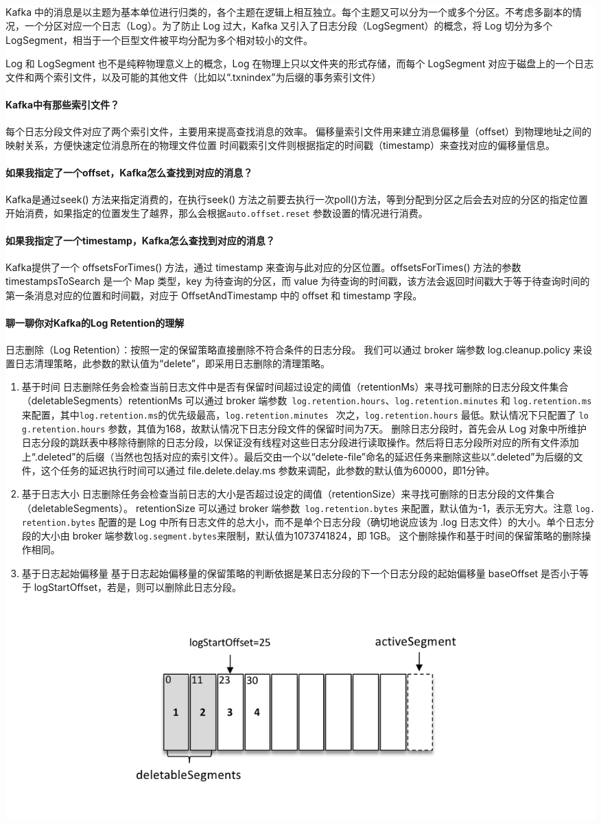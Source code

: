 Kafka  中的消息是以主题为基本单位进行归类的，各个主题在逻辑上相互独立。每个主题又可以分为一个或多个分区。不考虑多副本的情况，一个分区对应一个日志（Log）。为了防止 Log 过大，Kafka 又引入了日志分段（LogSegment）的概念，将 Log 切分为多个  LogSegment，相当于一个巨型文件被平均分配为多个相对较小的文件。

Log 和 LogSegment 也不是纯粹物理意义上的概念，Log 在物理上只以文件夹的形式存储，而每个 LogSegment 对应于磁盘上的一个日志文件和两个索引文件，以及可能的其他文件（比如以“.txnindex”为后缀的事务索引文件）

#### Kafka中有那些索引文件？

每个日志分段文件对应了两个索引文件，主要用来提高查找消息的效率。
 偏移量索引文件用来建立消息偏移量（offset）到物理地址之间的映射关系，方便快速定位消息所在的物理文件位置
 时间戳索引文件则根据指定的时间戳（timestamp）来查找对应的偏移量信息。

#### 如果我指定了一个offset，Kafka怎么查找到对应的消息？

Kafka是通过seek() 方法来指定消费的，在执行seek() 方法之前要去执行一次poll()方法，等到分配到分区之后会去对应的分区的指定位置开始消费，如果指定的位置发生了越界，那么会根据`auto.offset.reset` 参数设置的情况进行消费。

#### 如果我指定了一个timestamp，Kafka怎么查找到对应的消息？

Kafka提供了一个 offsetsForTimes() 方法，通过 timestamp  来查询与此对应的分区位置。offsetsForTimes() 方法的参数 timestampsToSearch 是一个 Map 类型，key  为待查询的分区，而 value 为待查询的时间戳，该方法会返回时间戳大于等于待查询时间的第一条消息对应的位置和时间戳，对应于  OffsetAndTimestamp 中的 offset 和 timestamp 字段。

#### 聊一聊你对Kafka的Log Retention的理解

日志删除（Log Retention）：按照一定的保留策略直接删除不符合条件的日志分段。
 我们可以通过 broker 端参数 log.cleanup.policy 来设置日志清理策略，此参数的默认值为“delete”，即采用日志删除的清理策略。

1. 基于时间
    日志删除任务会检查当前日志文件中是否有保留时间超过设定的阈值（retentionMs）来寻找可删除的日志分段文件集合（deletableSegments）retentionMs 可以通过 broker 端参数` log.retention.hours`、`log.retention.minutes` 和 ` log.retention.ms `来配置，其中` log.retention.ms `的优先级最高，`log.retention.minutes ` 次之，`log.retention.hours` 最低。默认情况下只配置了 `log.retention.hours`  参数，其值为168，故默认情况下日志分段文件的保留时间为7天。
    删除日志分段时，首先会从 Log  对象中所维护日志分段的跳跃表中移除待删除的日志分段，以保证没有线程对这些日志分段进行读取操作。然后将日志分段所对应的所有文件添加上“.deleted”的后缀（当然也包括对应的索引文件）。最后交由一个以“delete-file”命名的延迟任务来删除这些以“.deleted”为后缀的文件，这个任务的延迟执行时间可以通过 file.delete.delay.ms 参数来调配，此参数的默认值为60000，即1分钟。

2. 基于日志大小
    日志删除任务会检查当前日志的大小是否超过设定的阈值（retentionSize）来寻找可删除的日志分段的文件集合（deletableSegments）。
    retentionSize 可以通过 broker 端参数` log.retention.bytes` 来配置，默认值为-1，表示无穷大。注意  `log.retention.bytes` 配置的是 Log 中所有日志文件的总大小，而不是单个日志分段（确切地说应该为 .log  日志文件）的大小。单个日志分段的大小由 broker 端参数` log.segment.bytes `来限制，默认值为1073741824，即  1GB。
    这个删除操作和基于时间的保留策略的删除操作相同。

3. 基于日志起始偏移量
    基于日志起始偏移量的保留策略的判断依据是某日志分段的下一个日志分段的起始偏移量 baseOffset 是否小于等于 logStartOffset，若是，则可以删除此日志分段。

   ![图片](../../etc/kafka/kafka.21-30.2.png)
